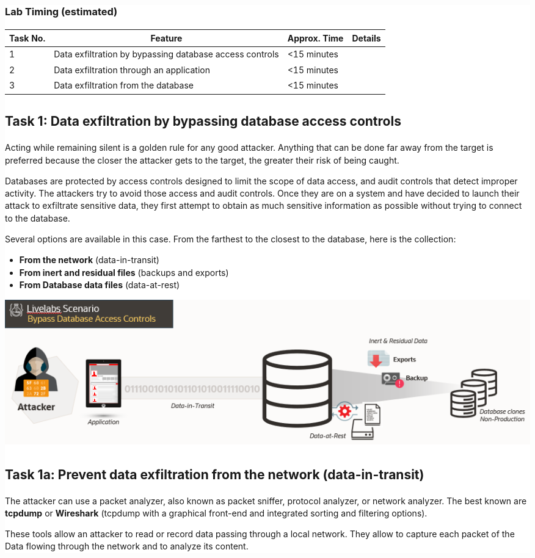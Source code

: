 ### Lab Timing (estimated)

| Task No. | Feature | Approx. Time | Details |
|--|------------------------------------------------------------|-------------|--------------------|
| 1| Data exfiltration by bypassing database access controls | <15 minutes||
| 2| Data exfiltration through an application | <15 minutes||
| 3| Data exfiltration from the database | <15 minutes||

## Task 1: Data exfiltration by bypassing database access controls

Acting while remaining silent is a golden rule for any good attacker. Anything that can be done far away from the target is preferred because the closer the attacker gets to the target, the greater their risk of being caught.

Databases are protected by access controls designed to limit the scope of data access, and audit controls that detect improper activity. The attackers try to avoid those access and audit controls. Once they are on a system and have decided to launch their attack to exfiltrate sensitive data, they first attempt to obtain as much sensitive information as possible without trying to connect to the database.

Several options are available in this case. From the farthest to the closest to the database, here is the collection:
- **From the network** (data-in-transit)
- **From inert and residual files** (backups and exports)
- **From Database data files** (data-at-rest)

![Data exfiltration by bypassing DB access control](./images/hack-lab1.png "Data exfiltration by bypassing DB access control")

## Task 1a: Prevent data exfiltration from the network (data-in-transit)

The attacker can use a packet analyzer, also known as packet sniffer, protocol analyzer, or network analyzer. The best known are **tcpdump** or **Wireshark** (tcpdump with a graphical front-end and integrated sorting and filtering options).

These tools allow an attacker to read or record data passing through a local network. They allow to capture each packet of the Data flowing through the network and to analyze its content.
